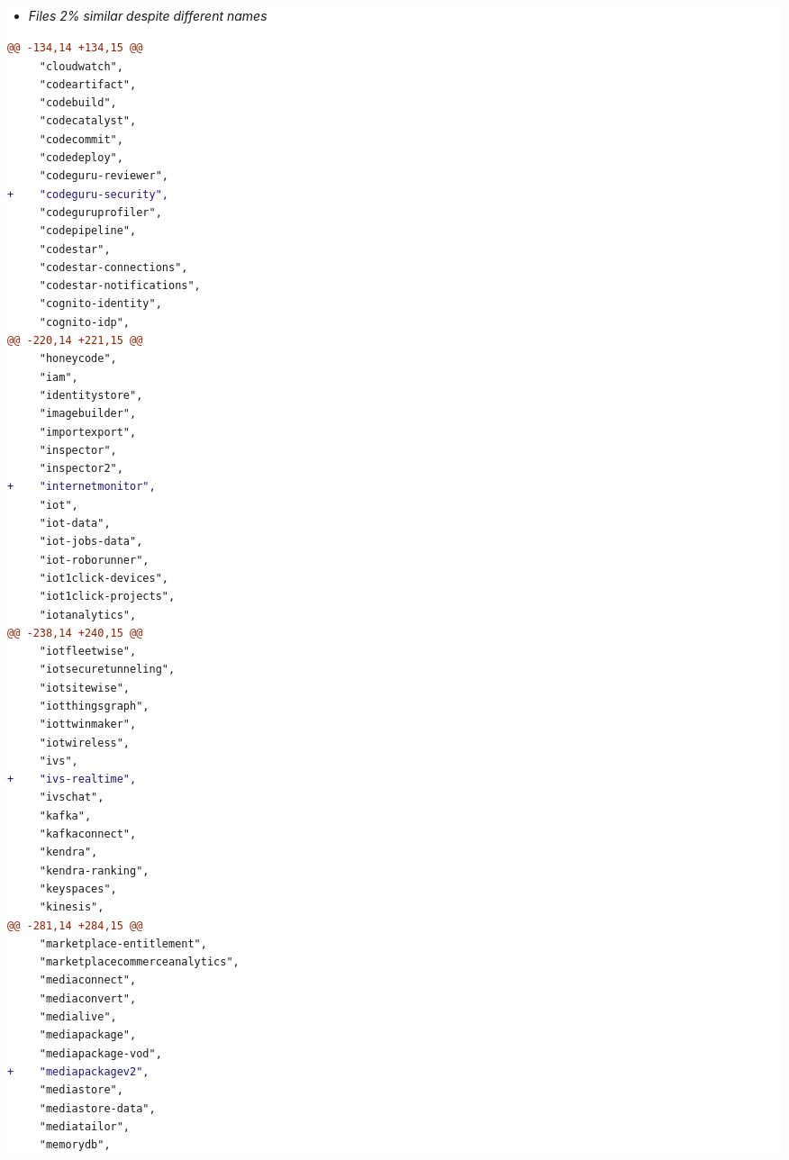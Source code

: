  * *Files 2% similar despite different names*

```diff
@@ -134,14 +134,15 @@
     "cloudwatch",
     "codeartifact",
     "codebuild",
     "codecatalyst",
     "codecommit",
     "codedeploy",
     "codeguru-reviewer",
+    "codeguru-security",
     "codeguruprofiler",
     "codepipeline",
     "codestar",
     "codestar-connections",
     "codestar-notifications",
     "cognito-identity",
     "cognito-idp",
@@ -220,14 +221,15 @@
     "honeycode",
     "iam",
     "identitystore",
     "imagebuilder",
     "importexport",
     "inspector",
     "inspector2",
+    "internetmonitor",
     "iot",
     "iot-data",
     "iot-jobs-data",
     "iot-roborunner",
     "iot1click-devices",
     "iot1click-projects",
     "iotanalytics",
@@ -238,14 +240,15 @@
     "iotfleetwise",
     "iotsecuretunneling",
     "iotsitewise",
     "iotthingsgraph",
     "iottwinmaker",
     "iotwireless",
     "ivs",
+    "ivs-realtime",
     "ivschat",
     "kafka",
     "kafkaconnect",
     "kendra",
     "kendra-ranking",
     "keyspaces",
     "kinesis",
@@ -281,14 +284,15 @@
     "marketplace-entitlement",
     "marketplacecommerceanalytics",
     "mediaconnect",
     "mediaconvert",
     "medialive",
     "mediapackage",
     "mediapackage-vod",
+    "mediapackagev2",
     "mediastore",
     "mediastore-data",
     "mediatailor",
     "memorydb",
```
